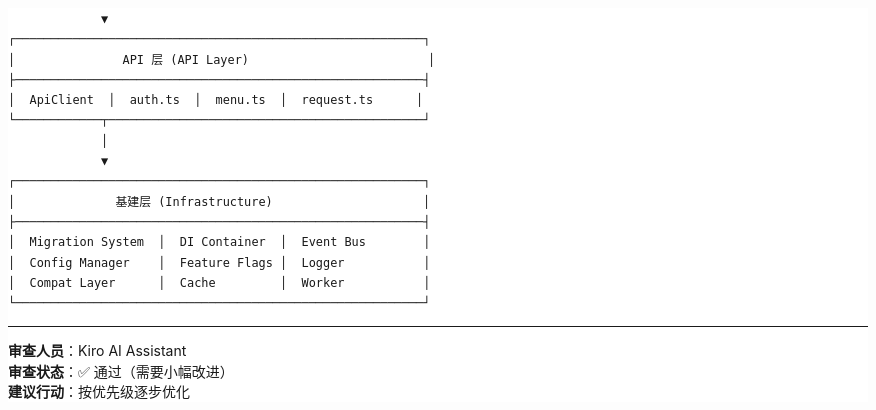 ```
             ▼
┌─────────────────────────────────────────────────────────┐
│               API 层 (API Layer)                         │
├─────────────────────────────────────────────────────────┤
│  ApiClient  │  auth.ts  │  menu.ts  │  request.ts      │
└────────────┬────────────────────────────────────────────┘
             │
             ▼
┌─────────────────────────────────────────────────────────┐
│              基建层 (Infrastructure)                     │
├─────────────────────────────────────────────────────────┤
│  Migration System  │  DI Container  │  Event Bus        │
│  Config Manager    │  Feature Flags │  Logger           │
│  Compat Layer      │  Cache         │  Worker           │
└─────────────────────────────────────────────────────────┘
```

---

**审查人员**：Kiro AI Assistant  
**审查状态**：✅ 通过（需要小幅改进）  
**建议行动**：按优先级逐步优化
